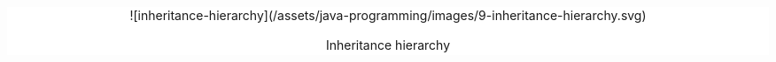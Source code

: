 <div hidden>
@startuml 9-inheritance-hierarchy
Employee -u-|> CommunityMember
Student -u-|> CommunityMember
Alumnus -u-|> CommunityMember

Faculty -u-|> Employee
Staff -u-|> Employee

Administrator -u-|> Faculty
Teacher -u-|> Faculty
@enduml
</div>

<center markdown="block">
![inheritance-hierarchy](/assets/java-programming/images/9-inheritance-hierarchy.svg)

Inheritance hierarchy
</center>
